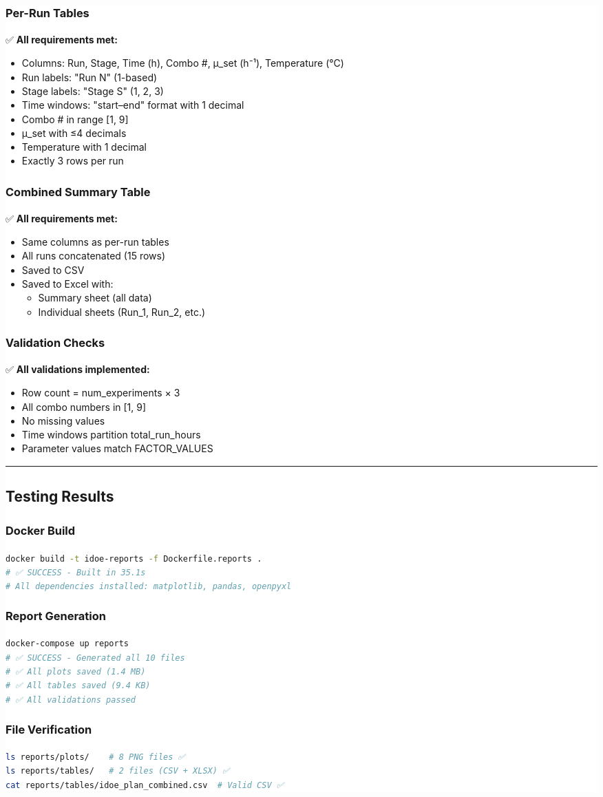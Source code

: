 ### Per-Run Tables
✅ **All requirements met:**
- Columns: Run, Stage, Time (h), Combo #, μ_set (h⁻¹), Temperature (°C)
- Run labels: "Run N" (1-based)
- Stage labels: "Stage S" (1, 2, 3)
- Time windows: "start–end" format with 1 decimal
- Combo # in range [1, 9]
- μ_set with ≤4 decimals
- Temperature with 1 decimal
- Exactly 3 rows per run

### Combined Summary Table
✅ **All requirements met:**
- Same columns as per-run tables
- All runs concatenated (15 rows)
- Saved to CSV
- Saved to Excel with:
  - Summary sheet (all data)
  - Individual sheets (Run_1, Run_2, etc.)

### Validation Checks
✅ **All validations implemented:**
- Row count = num_experiments × 3
- All combo numbers in [1, 9]
- No missing values
- Time windows partition total_run_hours
- Parameter values match FACTOR_VALUES

---

## Testing Results

### Docker Build
```bash
docker build -t idoe-reports -f Dockerfile.reports .
# ✅ SUCCESS - Built in 35.1s
# All dependencies installed: matplotlib, pandas, openpyxl
```

### Report Generation
```bash
docker-compose up reports
# ✅ SUCCESS - Generated all 10 files
# ✅ All plots saved (1.4 MB)
# ✅ All tables saved (9.4 KB)
# ✅ All validations passed
```

### File Verification
```bash
ls reports/plots/    # 8 PNG files ✅
ls reports/tables/   # 2 files (CSV + XLSX) ✅
cat reports/tables/idoe_plan_combined.csv  # Valid CSV ✅
```
